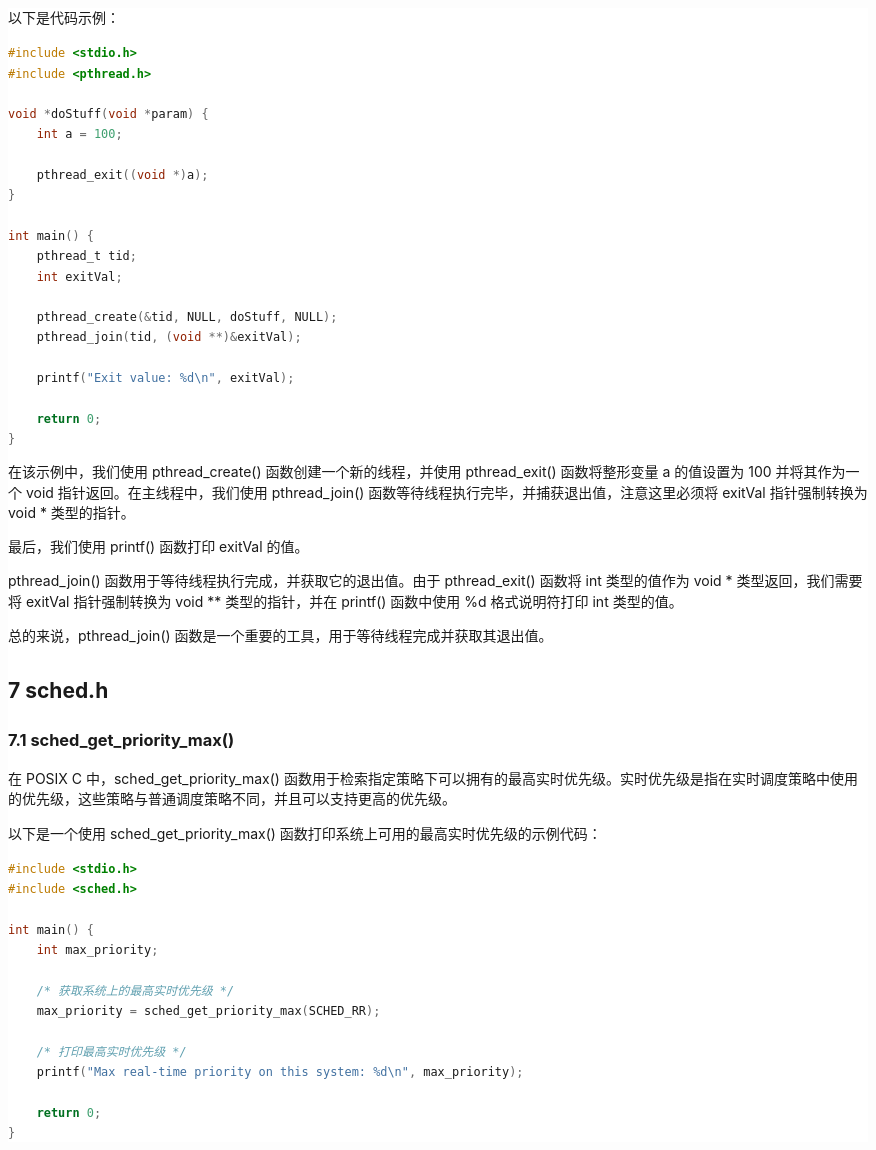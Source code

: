 以下是代码示例：

```c
#include <stdio.h>
#include <pthread.h>

void *doStuff(void *param) {
    int a = 100;
    
    pthread_exit((void *)a);
}

int main() {
    pthread_t tid;
    int exitVal;

    pthread_create(&tid, NULL, doStuff, NULL);
    pthread_join(tid, (void **)&exitVal);

    printf("Exit value: %d\n", exitVal);

    return 0;
}
```

在该示例中，我们使用 pthread_create() 函数创建一个新的线程，并使用 pthread_exit() 函数将整形变量 a 的值设置为 100 并将其作为一个 void 指针返回。在主线程中，我们使用 pthread_join() 函数等待线程执行完毕，并捕获退出值，注意这里必须将 exitVal 指针强制转换为 void * 类型的指针。

最后，我们使用 printf() 函数打印 exitVal 的值。

pthread_join() 函数用于等待线程执行完成，并获取它的退出值。由于 pthread_exit() 函数将 int 类型的值作为 void * 类型返回，我们需要将 exitVal 指针强制转换为 void ** 类型的指针，并在 printf() 函数中使用 %d 格式说明符打印 int 类型的值。

总的来说，pthread_join() 函数是一个重要的工具，用于等待线程完成并获取其退出值。

## 7 sched.h

### 7.1 sched_get_priority_max()

在 POSIX C 中，sched_get_priority_max() 函数用于检索指定策略下可以拥有的最高实时优先级。实时优先级是指在实时调度策略中使用的优先级，这些策略与普通调度策略不同，并且可以支持更高的优先级。

以下是一个使用 sched_get_priority_max() 函数打印系统上可用的最高实时优先级的示例代码：

```c
#include <stdio.h>
#include <sched.h>

int main() {
    int max_priority;
    
    /* 获取系统上的最高实时优先级 */
    max_priority = sched_get_priority_max(SCHED_RR);
    
    /* 打印最高实时优先级 */
    printf("Max real-time priority on this system: %d\n", max_priority);
    
    return 0;
}
```
